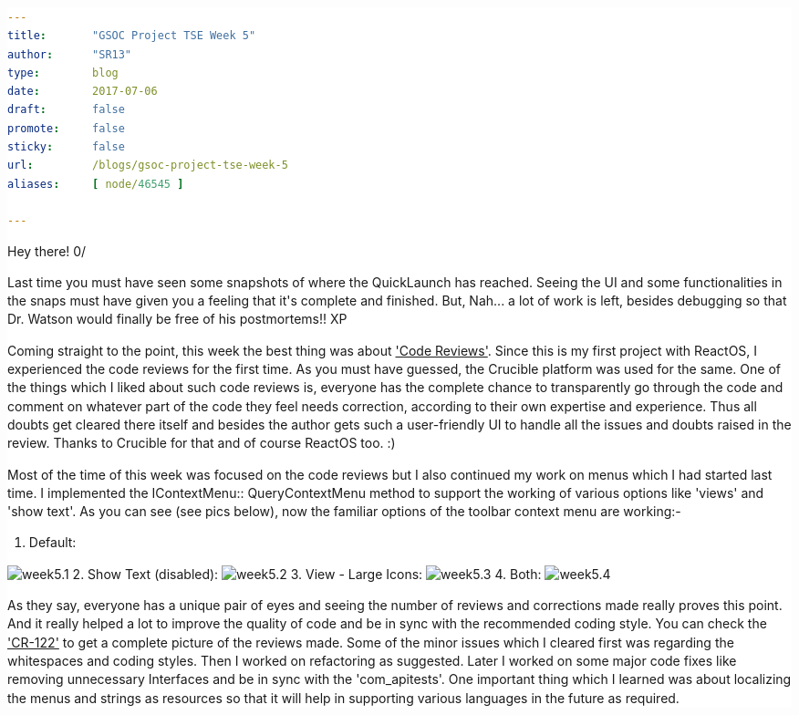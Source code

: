 ```yaml
---
title:       "GSOC Project TSE Week 5"
author:      "SR13"
type:        blog
date:        2017-07-06
draft:       false
promote:     false
sticky:      false
url:         /blogs/gsoc-project-tse-week-5
aliases:     [ node/46545 ]

---
```


<p>Hey there! 0/</p>

<p>Last time you must have seen some snapshots of where the QuickLaunch has reached. Seeing the UI and some functionalities in the snaps must have given you a feeling that it's complete and finished. But, Nah... a lot of work is left, besides debugging so that Dr. Watson would finally be free of his postmortems!! XP</p>

<p>Coming straight to the point, this week the best thing was about <a href="https://code.reactos.org/cru/CR-122">'Code Reviews'</a>. Since this is my first project with ReactOS, I experienced the code reviews for the first time. As you must have guessed, the Crucible platform was used for the same. One of the things which I liked about such code reviews is, everyone has the complete chance to transparently go through the code and comment on whatever part of the code they feel needs correction, according to their own expertise and experience. Thus all doubts get cleared there itself and besides the author gets such a user-friendly UI to handle all the issues and doubts raised in the review. Thanks to Crucible for that and of course ReactOS too. :)</p>

<p>Most of the time of this week was focused on the code reviews but I also continued my work on menus which I had started last time. I implemented the IContextMenu:: QueryContextMenu method to support the working of various options like 'views' and 'show text'. As you can see (see pics below), now the familiar options of the toolbar context menu are working:- </p>

1. Default:
<img src="/sites/default/files/imagepicker/51617/week5_1_0.jpg" alt="week5.1"  class="imgp_img" width="1360" height="768" />
2. Show Text (disabled):
<img src="/sites/default/files/imagepicker/51617/week5_2_0.jpg" alt="week5.2"  class="imgp_img" width="1360" height="768" />
3. View - Large Icons:
<img src="/sites/default/files/imagepicker/51617/week5_3_0.jpg" alt="week5.3"  class="imgp_img" width="1360" height="768" />
4. Both:
<img src="/sites/default/files/imagepicker/51617/week5_4_0.jpg" alt="week5.4"  class="imgp_img" width="1360" height="768" />
<br>
<p>As they say, everyone has a unique pair of eyes and seeing the number of reviews and corrections made really proves this point. And it really helped a lot to improve the quality of code and be in sync with the recommended coding style. You can check the <a href="https://code.reactos.org/cru/CR-122">'CR-122'</a> to get a complete picture of the reviews made. Some of the minor issues which I cleared first was regarding the whitespaces and coding styles. Then I worked on refactoring as suggested. Later I worked on some major code fixes like removing unnecessary Interfaces and be in sync with the 'com_apitests'. One important thing which I learned was about localizing the menus and strings as resources so that it will help in supporting various languages in the future as required.</p>
